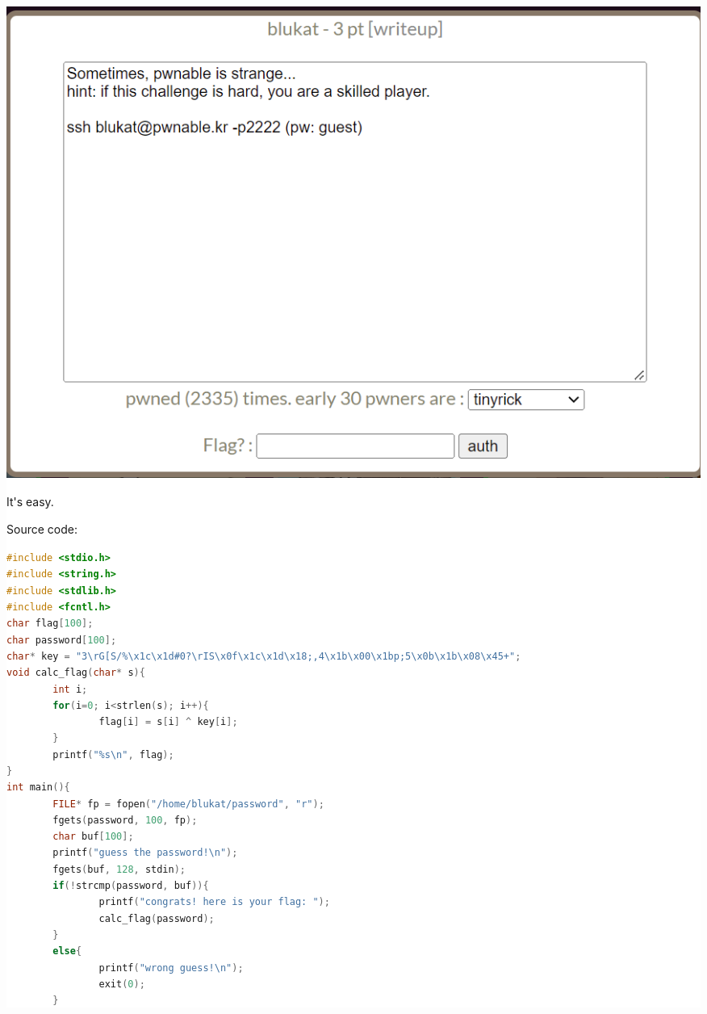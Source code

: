 ![image-20220726151520886](assets/image-20220726151520886.png)

It's easy.

Source code: 

```c
#include <stdio.h>
#include <string.h>
#include <stdlib.h>
#include <fcntl.h>
char flag[100];
char password[100];
char* key = "3\rG[S/%\x1c\x1d#0?\rIS\x0f\x1c\x1d\x18;,4\x1b\x00\x1bp;5\x0b\x1b\x08\x45+";
void calc_flag(char* s){
        int i;
        for(i=0; i<strlen(s); i++){
                flag[i] = s[i] ^ key[i];
        }
        printf("%s\n", flag);
}
int main(){
        FILE* fp = fopen("/home/blukat/password", "r");
        fgets(password, 100, fp);
        char buf[100];
        printf("guess the password!\n");
        fgets(buf, 128, stdin);
        if(!strcmp(password, buf)){
                printf("congrats! here is your flag: ");
                calc_flag(password);
        }
        else{
                printf("wrong guess!\n");
                exit(0);
        }
```